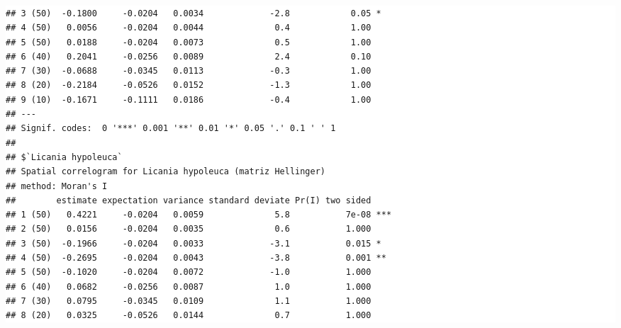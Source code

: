     ## 3 (50)  -0.1800     -0.0204   0.0034             -2.8            0.05 *  
    ## 4 (50)   0.0056     -0.0204   0.0044              0.4            1.00    
    ## 5 (50)   0.0188     -0.0204   0.0073              0.5            1.00    
    ## 6 (40)   0.2041     -0.0256   0.0089              2.4            0.10    
    ## 7 (30)  -0.0688     -0.0345   0.0113             -0.3            1.00    
    ## 8 (20)  -0.2184     -0.0526   0.0152             -1.3            1.00    
    ## 9 (10)  -0.1671     -0.1111   0.0186             -0.4            1.00    
    ## ---
    ## Signif. codes:  0 '***' 0.001 '**' 0.01 '*' 0.05 '.' 0.1 ' ' 1
    ## 
    ## $`Licania hypoleuca`
    ## Spatial correlogram for Licania hypoleuca (matriz Hellinger) 
    ## method: Moran's I
    ##        estimate expectation variance standard deviate Pr(I) two sided    
    ## 1 (50)   0.4221     -0.0204   0.0059              5.8           7e-08 ***
    ## 2 (50)   0.0156     -0.0204   0.0035              0.6           1.000    
    ## 3 (50)  -0.1966     -0.0204   0.0033             -3.1           0.015 *  
    ## 4 (50)  -0.2695     -0.0204   0.0043             -3.8           0.001 ** 
    ## 5 (50)  -0.1020     -0.0204   0.0072             -1.0           1.000    
    ## 6 (40)   0.0682     -0.0256   0.0087              1.0           1.000    
    ## 7 (30)   0.0795     -0.0345   0.0109              1.1           1.000    
    ## 8 (20)   0.0325     -0.0526   0.0144              0.7           1.000    